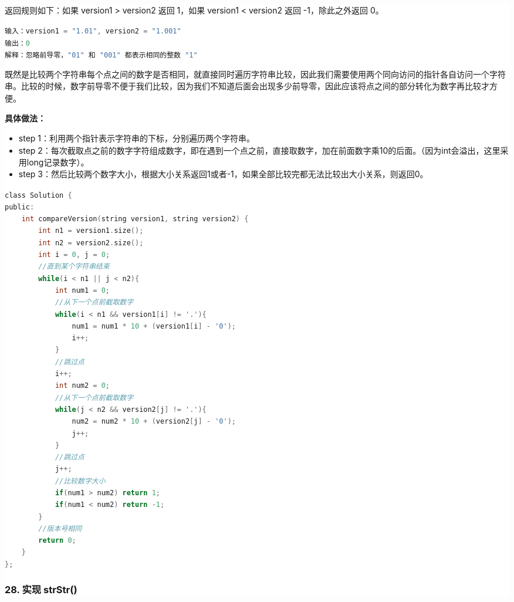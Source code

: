 返回规则如下：如果 version1 > version2 返回 1，如果 version1 < version2 返回 -1，除此之外返回 0。

```c
输入：version1 = "1.01", version2 = "1.001"
输出：0
解释：忽略前导零，"01" 和 "001" 都表示相同的整数 "1"
```

既然是比较两个字符串每个点之间的数字是否相同，就直接同时遍历字符串比较，因此我们需要使用两个同向访问的指针各自访问一个字符串。比较的时候，数字前导零不便于我们比较，因为我们不知道后面会出现多少前导零，因此应该将点之间的部分转化为数字再比较才方便。

**具体做法：**

- step 1：利用两个指针表示字符串的下标，分别遍历两个字符串。
- step 2：每次截取点之前的数字字符组成数字，即在遇到一个点之前，直接取数字，加在前面数字乘10的后面。（因为int会溢出，这里采用long记录数字）。
- step 3：然后比较两个数字大小，根据大小关系返回1或者-1，如果全部比较完都无法比较出大小关系，则返回0。

```c
class Solution {
public:
    int compareVersion(string version1, string version2) {
        int n1 = version1.size();
        int n2 = version2.size();
        int i = 0, j = 0;
        //直到某个字符串结束
        while(i < n1 || j < n2){
            int num1 = 0;
            //从下一个点前截取数字
            while(i < n1 && version1[i] != '.'){ 
                num1 = num1 * 10 + (version1[i] - '0');
                i++;
            }
            //跳过点
            i++; 
            int num2 = 0;
            //从下一个点前截取数字
            while(j < n2 && version2[j] != '.'){ 
                num2 = num2 * 10 + (version2[j] - '0');
                j++;
            }
            //跳过点
            j++; 
            //比较数字大小
            if(num1 > num2) return 1;
            if(num1 < num2) return -1;
        }
        //版本号相同
        return 0; 
    }
};
```

### 28. 实现 strStr()
